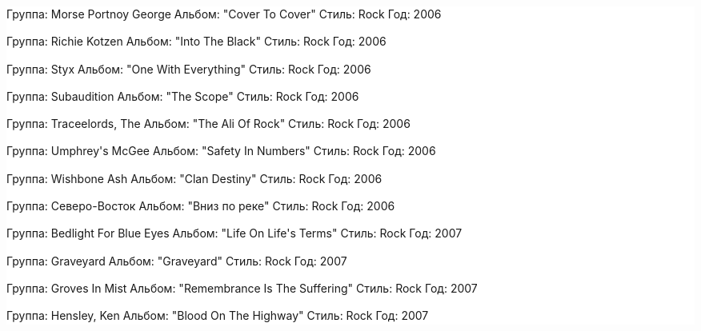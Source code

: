 Группа: Morse Portnoy George
Альбом: "Cover To Cover"
Стиль: Rock
Год: 2006

Группа: Richie Kotzen
Альбом: "Into The Black"
Стиль: Rock
Год: 2006

Группа: Styx
Альбом: "One With Everything"
Стиль: Rock
Год: 2006

Группа: Subaudition
Альбом: "The Scope"
Стиль: Rock
Год: 2006

Группа: Traceelords, The
Альбом: "The Ali Of Rock"
Стиль: Rock
Год: 2006

Группа: Umphrey's McGee
Альбом: "Safety In Numbers"
Стиль: Rock
Год: 2006

Группа: Wishbone Ash
Альбом: "Clan Destiny"
Стиль: Rock
Год: 2006

Группа: Северо-Восток
Альбом: "Вниз по реке"
Стиль: Rock
Год: 2006

Группа: Bedlight For Blue Eyes
Альбом: "Life On Life's Terms"
Стиль: Rock
Год: 2007

Группа: Graveyard
Альбом: "Graveyard"
Стиль: Rock
Год: 2007

Группа: Groves In Mist
Альбом: "Remembrance Is The Suffering"
Стиль: Rock
Год: 2007

Группа: Hensley, Ken
Альбом: "Blood On The Highway"
Стиль: Rock
Год: 2007
